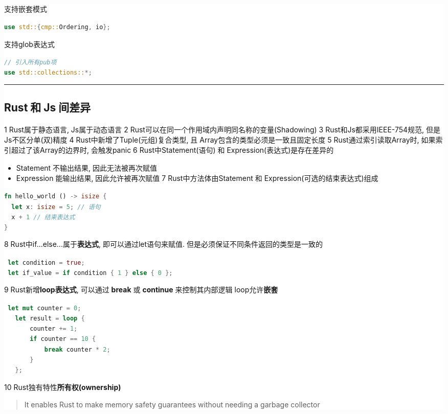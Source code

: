 支持嵌套模式
``` rust
use std::{cmp::Ordering, io}; 
```

支持glob表达式
``` rust
// 引入所有pub项
use std::collections::*;
```

----------------------------------------------
## Rust 和 Js 间差异
1 Rust属于静态语言, Js属于动态语言
2 Rust可以在同一个作用域内声明同名称的变量(Shadowing)
3 Rust和Js都采用IEEE-754规范, 但是Js不区分单(双)精度
4 Rust中新增了Tuple(元组)复合类型, 且 Array包含的类型必须是一致且固定长度
5 Rust通过索引读取Array时, 如果索引超过了该Array的边界时, 会触发panic
6 Rust中Statement(语句) 和 Expression(表达式)是存在差异的
 - Statement 不输出结果, 因此无法被再次赋值
 - Expression 能输出结果, 因此允许被再次赋值
7 Rust中方法体由Statement 和 Expression(可选的结束表达式)组成
  ``` rs
  fn hello_world () -> isize {
    let x: isize = 5; // 语句
    x + 1 // 结束表达式
  }
  ```
8 Rust中if...else...属于**表达式**, 即可以通过let语句来赋值. 但是必须保证不同条件返回的类型是一致的
 ``` rs
  let condition = true;
  let if_value = if condition { 1 } else { 0 };
 ```
9 Rust新增**loop表达式**, 可以通过 **break** 或 **continue** 来控制其内部逻辑
  loop允许**嵌套**
 ``` rs
  let mut counter = 0;
    let result = loop {
        counter += 1;
        if counter == 10 {
            break counter * 2;
        }
    };
 ```

 10 Rust独有特性**所有权(ownership)** 
 > It enables Rust to make memory safety guarantees without needing a garbage collector